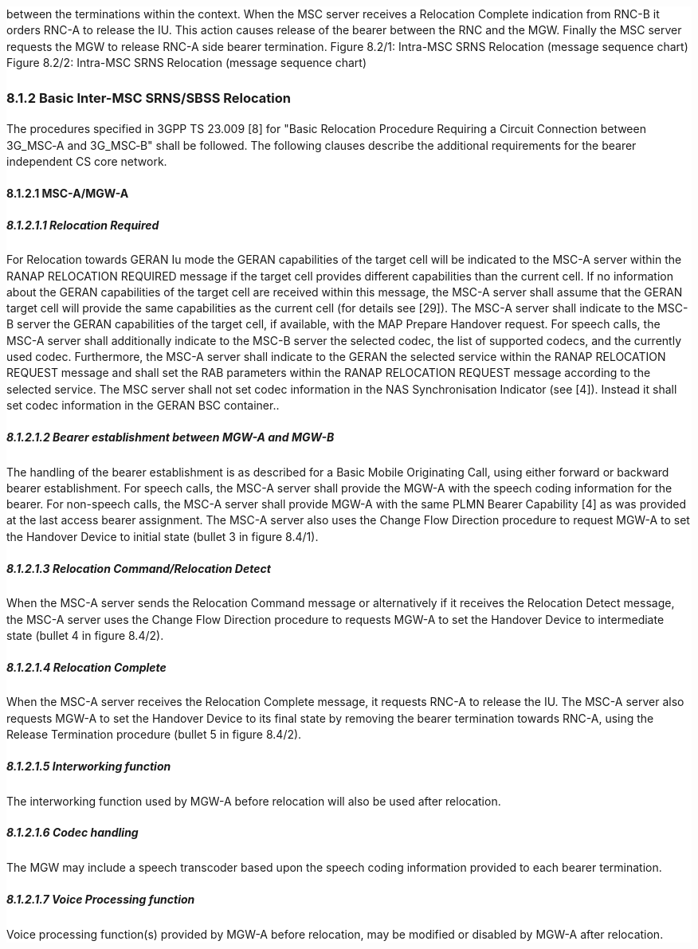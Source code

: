 between the terminations within the context. When the MSC server receives a
Relocation Complete indication from RNC-B it orders RNC-A to release the IU.
This action causes release of the bearer between the RNC and the MGW. Finally
the MSC server requests the MGW to release RNC-A side bearer termination.
Figure 8.2/1: Intra-MSC SRNS Relocation (message sequence chart)
Figure 8.2/2: Intra-MSC SRNS Relocation (message sequence chart)
### 8.1.2 Basic Inter-MSC SRNS/SBSS Relocation
The procedures specified in 3GPP TS 23.009 [8] for \"Basic Relocation
Procedure Requiring a Circuit Connection between 3G_MSC‑A and 3G_MSC‑B\" shall
be followed. The following clauses describe the additional requirements for
the bearer independent CS core network.
#### 8.1.2.1 MSC-A/MGW-A
##### 8.1.2.1.1 Relocation Required
For Relocation towards GERAN Iu mode the GERAN capabilities of the target cell
will be indicated to the MSC-A server within the RANAP RELOCATION REQUIRED
message if the target cell provides different capabilities than the current
cell. If no information about the GERAN capabilities of the target cell are
received within this message, the MSC-A server shall assume that the GERAN
target cell will provide the same capabilities as the current cell (for
details see [29]).
The MSC-A server shall indicate to the MSC-B server the GERAN capabilities of
the target cell, if available, with the MAP Prepare Handover request. For
speech calls, the MSC-A server shall additionally indicate to the MSC-B server
the selected codec, the list of supported codecs, and the currently used
codec.
Furthermore, the MSC-A server shall indicate to the GERAN the selected service
within the RANAP RELOCATION REQUEST message and shall set the RAB parameters
within the RANAP RELOCATION REQUEST message according to the selected service.
The MSC server shall not set codec information in the NAS Synchronisation
Indicator (see [4]). Instead it shall set codec information in the GERAN BSC
container..
##### 8.1.2.1.2 Bearer establishment between MGW-A and MGW-B
The handling of the bearer establishment is as described for a Basic Mobile
Originating Call, using either forward or backward bearer establishment. For
speech calls, the MSC-A server shall provide the MGW-A with the speech coding
information for the bearer. For non-speech calls, the MSC-A server shall
provide MGW-A with the same PLMN Bearer Capability [4] as was provided at the
last access bearer assignment. The MSC-A server also uses the Change Flow
Direction procedure to request MGW-A to set the Handover Device to initial
state (bullet 3 in figure 8.4/1).
##### 8.1.2.1.3 Relocation Command/Relocation Detect
When the MSC-A server sends the Relocation Command message or alternatively if
it receives the Relocation Detect message, the MSC-A server uses the Change
Flow Direction procedure to requests MGW-A to set the Handover Device to
intermediate state (bullet 4 in figure 8.4/2).
##### 8.1.2.1.4 Relocation Complete
When the MSC-A server receives the Relocation Complete message, it requests
RNC-A to release the IU. The MSC-A server also requests MGW-A to set the
Handover Device to its final state by removing the bearer termination towards
RNC-A, using the Release Termination procedure (bullet 5 in figure 8.4/2).
##### 8.1.2.1.5 Interworking function
The interworking function used by MGW-A before relocation will also be used
after relocation.
##### 8.1.2.1.6 Codec handling
The MGW may include a speech transcoder based upon the speech coding
information provided to each bearer termination.
##### 8.1.2.1.7 Voice Processing function
Voice processing function(s) provided by MGW-A before relocation, may be
modified or disabled by MGW-A after relocation.